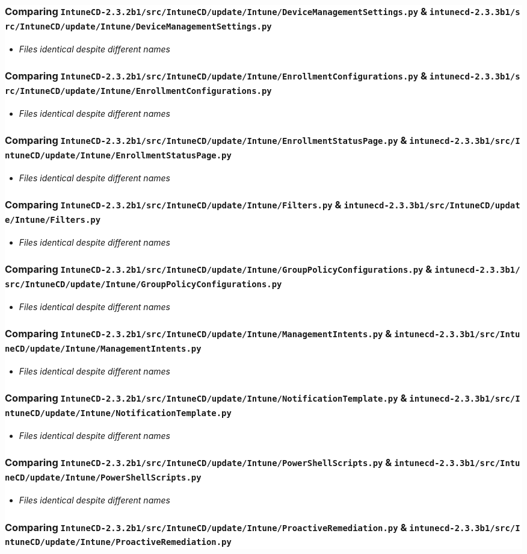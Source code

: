 ### Comparing `IntuneCD-2.3.2b1/src/IntuneCD/update/Intune/DeviceManagementSettings.py` & `intunecd-2.3.3b1/src/IntuneCD/update/Intune/DeviceManagementSettings.py`

 * *Files identical despite different names*

### Comparing `IntuneCD-2.3.2b1/src/IntuneCD/update/Intune/EnrollmentConfigurations.py` & `intunecd-2.3.3b1/src/IntuneCD/update/Intune/EnrollmentConfigurations.py`

 * *Files identical despite different names*

### Comparing `IntuneCD-2.3.2b1/src/IntuneCD/update/Intune/EnrollmentStatusPage.py` & `intunecd-2.3.3b1/src/IntuneCD/update/Intune/EnrollmentStatusPage.py`

 * *Files identical despite different names*

### Comparing `IntuneCD-2.3.2b1/src/IntuneCD/update/Intune/Filters.py` & `intunecd-2.3.3b1/src/IntuneCD/update/Intune/Filters.py`

 * *Files identical despite different names*

### Comparing `IntuneCD-2.3.2b1/src/IntuneCD/update/Intune/GroupPolicyConfigurations.py` & `intunecd-2.3.3b1/src/IntuneCD/update/Intune/GroupPolicyConfigurations.py`

 * *Files identical despite different names*

### Comparing `IntuneCD-2.3.2b1/src/IntuneCD/update/Intune/ManagementIntents.py` & `intunecd-2.3.3b1/src/IntuneCD/update/Intune/ManagementIntents.py`

 * *Files identical despite different names*

### Comparing `IntuneCD-2.3.2b1/src/IntuneCD/update/Intune/NotificationTemplate.py` & `intunecd-2.3.3b1/src/IntuneCD/update/Intune/NotificationTemplate.py`

 * *Files identical despite different names*

### Comparing `IntuneCD-2.3.2b1/src/IntuneCD/update/Intune/PowerShellScripts.py` & `intunecd-2.3.3b1/src/IntuneCD/update/Intune/PowerShellScripts.py`

 * *Files identical despite different names*

### Comparing `IntuneCD-2.3.2b1/src/IntuneCD/update/Intune/ProactiveRemediation.py` & `intunecd-2.3.3b1/src/IntuneCD/update/Intune/ProactiveRemediation.py`
